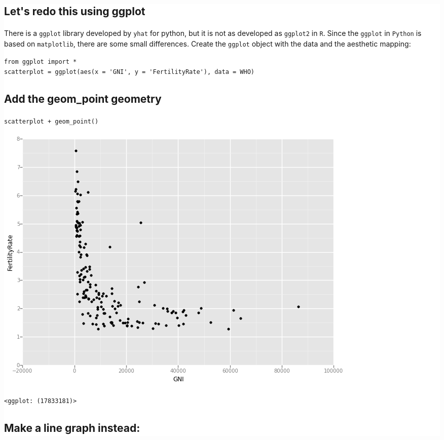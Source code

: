
## Let's redo this using ggplot
There is a `ggplot` library developed by `yhat` for python, but it is not as
developed as `ggplot2` in `R`.
Since the `ggplot` in `Python` is based on `matplotlib`, there are some small
differences.
Create the `ggplot` object with the data and the aesthetic mapping:


    from ggplot import *
    scatterplot = ggplot(aes(x = 'GNI', y = 'FertilityRate'), data = WHO)

## Add the geom_point geometry


    scatterplot + geom_point()


![png](WHO_files/WHO_7_0.png)





    <ggplot: (17833181)>



## Make a line graph instead:
